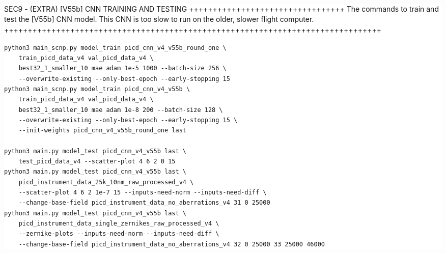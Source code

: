 SEC9 - (EXTRA) [V55b] CNN TRAINING AND TESTING +++++++++++++++++++++++++++++++++
The commands to train and test the [V55b] CNN model.
This CNN is too slow to run on the older, slower flight computer.
++++++++++++++++++++++++++++++++++++++++++++++++++++++++++++++++++++++++++++++++

    python3 main_scnp.py model_train picd_cnn_v4_v55b_round_one \
        train_picd_data_v4 val_picd_data_v4 \
        best32_1_smaller_10 mae adam 1e-5 1000 --batch-size 256 \
        --overwrite-existing --only-best-epoch --early-stopping 15
    python3 main_scnp.py model_train picd_cnn_v4_v55b \
        train_picd_data_v4 val_picd_data_v4 \
        best32_1_smaller_10 mae adam 1e-8 200 --batch-size 128 \
        --overwrite-existing --only-best-epoch --early-stopping 15 \
        --init-weights picd_cnn_v4_v55b_round_one last

    python3 main.py model_test picd_cnn_v4_v55b last \
        test_picd_data_v4 --scatter-plot 4 6 2 0 15
    python3 main.py model_test picd_cnn_v4_v55b last \
        picd_instrument_data_25k_10nm_raw_processed_v4 \
        --scatter-plot 4 6 2 1e-7 15 --inputs-need-norm --inputs-need-diff \
        --change-base-field picd_instrument_data_no_aberrations_v4 31 0 25000
    python3 main.py model_test picd_cnn_v4_v55b last \
        picd_instrument_data_single_zernikes_raw_processed_v4 \
        --zernike-plots --inputs-need-norm --inputs-need-diff \
        --change-base-field picd_instrument_data_no_aberrations_v4 32 0 25000 33 25000 46000
